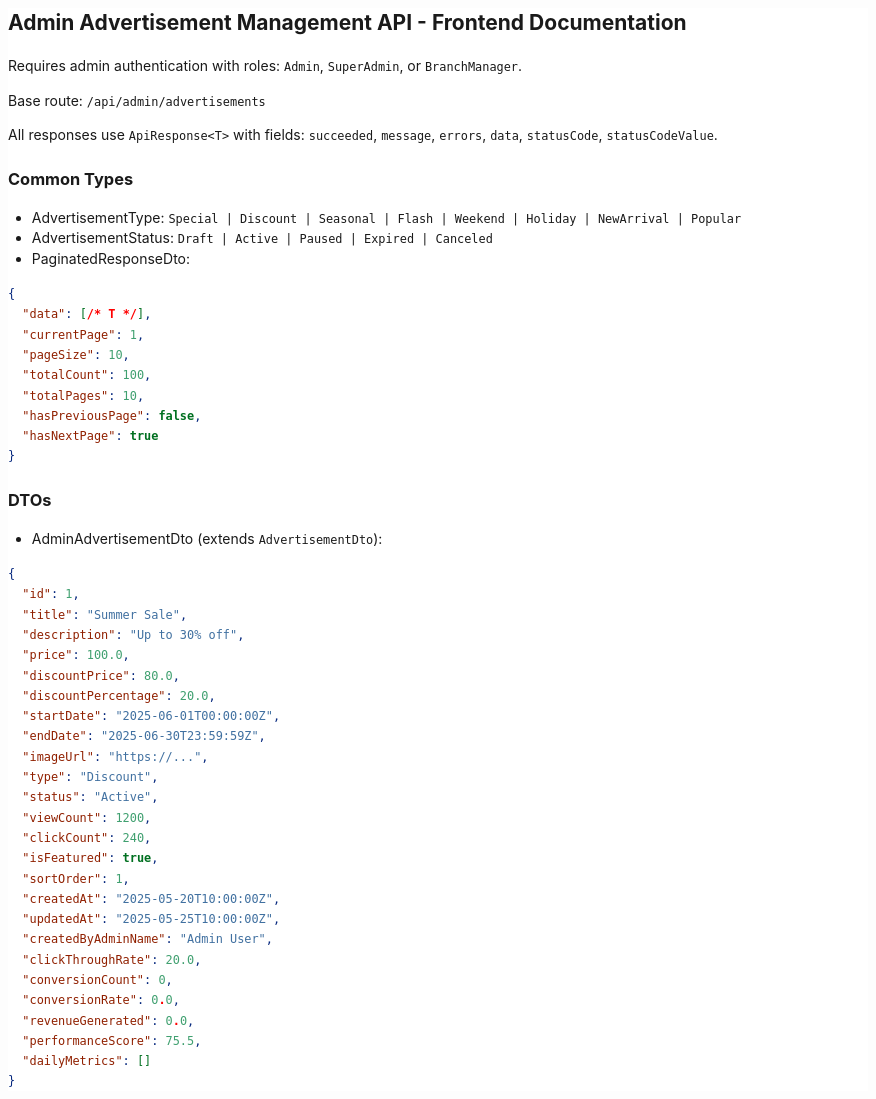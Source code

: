 ## Admin Advertisement Management API - Frontend Documentation

Requires admin authentication with roles: `Admin`, `SuperAdmin`, or `BranchManager`.

Base route: `/api/admin/advertisements`

All responses use `ApiResponse<T>` with fields: `succeeded`, `message`, `errors`, `data`, `statusCode`, `statusCodeValue`.

### Common Types

- AdvertisementType: `Special | Discount | Seasonal | Flash | Weekend | Holiday | NewArrival | Popular`
- AdvertisementStatus: `Draft | Active | Paused | Expired | Canceled`
- PaginatedResponseDto<T>:
```json
{
  "data": [/* T */],
  "currentPage": 1,
  "pageSize": 10,
  "totalCount": 100,
  "totalPages": 10,
  "hasPreviousPage": false,
  "hasNextPage": true
}
```

### DTOs

- AdminAdvertisementDto (extends `AdvertisementDto`):
```json
{
  "id": 1,
  "title": "Summer Sale",
  "description": "Up to 30% off",
  "price": 100.0,
  "discountPrice": 80.0,
  "discountPercentage": 20.0,
  "startDate": "2025-06-01T00:00:00Z",
  "endDate": "2025-06-30T23:59:59Z",
  "imageUrl": "https://...",
  "type": "Discount",
  "status": "Active",
  "viewCount": 1200,
  "clickCount": 240,
  "isFeatured": true,
  "sortOrder": 1,
  "createdAt": "2025-05-20T10:00:00Z",
  "updatedAt": "2025-05-25T10:00:00Z",
  "createdByAdminName": "Admin User",
  "clickThroughRate": 20.0,
  "conversionCount": 0,
  "conversionRate": 0.0,
  "revenueGenerated": 0.0,
  "performanceScore": 75.5,
  "dailyMetrics": []
}
```
